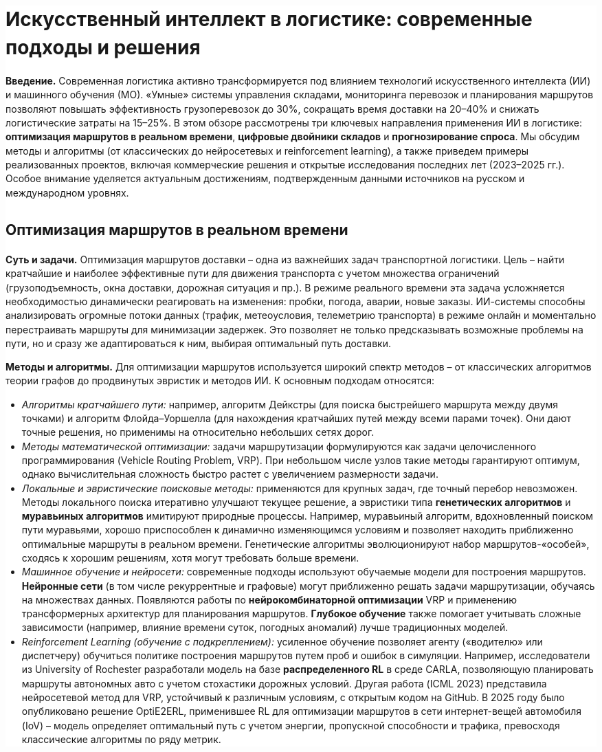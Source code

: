 # Искусственный интеллект в логистике: современные подходы и решения

**Введение.** Современная логистика активно трансформируется под влиянием технологий искусственного интеллекта (ИИ) и машинного обучения (МО). «Умные» системы управления складами, мониторинга перевозок и планирования маршрутов позволяют повышать эффективность грузоперевозок до 30%, сокращать время доставки на 20–40% и снижать логистические затраты на 15–25%. В этом обзоре рассмотрены три ключевых направления применения ИИ в логистике: **оптимизация маршрутов в реальном времени**, **цифровые двойники складов** и **прогнозирование спроса**. Мы обсудим методы и алгоритмы (от классических до нейросетевых и reinforcement learning), а также приведем примеры реализованных проектов, включая коммерческие решения и открытые исследования последних лет (2023–2025 гг.). Особое внимание уделяется актуальным достижениям, подтвержденным данными источников на русском и международном уровнях.

## Оптимизация маршрутов в реальном времени

**Суть и задачи.** Оптимизация маршрутов доставки – одна из важнейших задач транспортной логистики. Цель – найти кратчайшие и наиболее эффективные пути для движения транспорта с учетом множества ограничений (грузоподъемность, окна доставки, дорожная ситуация и пр.). В режиме реального времени эта задача усложняется необходимостью динамически реагировать на изменения: пробки, погода, аварии, новые заказы. ИИ-системы способны анализировать огромные потоки данных (трафик, метеоусловия, телеметрию транспорта) в режиме онлайн и моментально перестраивать маршруты для минимизации задержек. Это позволяет не только предсказывать возможные проблемы на пути, но и сразу же адаптироваться к ним, выбирая оптимальный путь доставки.

**Методы и алгоритмы.** Для оптимизации маршрутов используется широкий спектр методов – от классических алгоритмов теории графов до продвинутых эвристик и методов ИИ. К основным подходам относятся:

* *Алгоритмы кратчайшего пути:* например, алгоритм Дейкстры (для поиска быстрейшего маршрута между двумя точками) и алгоритм Флойда–Уоршелла (для нахождения кратчайших путей между всеми парами точек). Они дают точные решения, но применимы на относительно небольших сетях дорог.
* *Методы математической оптимизации:* задачи маршрутизации формулируются как задачи целочисленного программирования (Vehicle Routing Problem, VRP). При небольшом числе узлов такие методы гарантируют оптимум, однако вычислительная сложность быстро растет с увеличением размерности задачи.
* *Локальные и эвристические поисковые методы:* применяются для крупных задач, где точный перебор невозможен. Методы локального поиска итеративно улучшают текущее решение, а эвристики типа **генетических алгоритмов** и **муравьиных алгоритмов** имитируют природные процессы. Например, муравьиный алгоритм, вдохновленный поиском пути муравьями, хорошо приспособлен к динамично изменяющимся условиям и позволяет находить приближенно оптимальные маршруты в реальном времени. Генетические алгоритмы эволюционируют набор маршрутов-«особей», сходясь к хорошим решениям, хотя могут требовать больше времени.
* *Машинное обучение и нейросети:* современные подходы используют обучаемые модели для построения маршрутов. **Нейронные сети** (в том числе рекуррентные и графовые) могут приближенно решать задачи маршрутизации, обучаясь на множествах данных. Появляются работы по **нейрокомбинаторной оптимизации** VRP и применению трансформерных архитектур для планирования маршрутов. **Глубокое обучение** также помогает учитывать сложные зависимости (например, влияние времени суток, погодных аномалий) лучше традиционных моделей.
* *Reinforcement Learning (обучение с подкреплением):* усиленное обучение позволяет агенту («водителю» или диспетчеру) обучиться политике построения маршрутов путем проб и ошибок в симуляции. Например, исследователи из University of Rochester разработали модель на базе **распределенного RL** в среде CARLA, позволяющую планировать маршруты автономных авто с учетом стохастики дорожных условий. Другая работа (ICML 2023) представила нейросетевой метод для VRP, устойчивый к различным условиям, с открытым кодом на GitHub. В 2025 году было опубликовано решение OptiE2ERL, применившее RL для оптимизации маршрутов в сети интернет-вещей автомобиля (IoV) – модель определяет оптимальный путь с учетом энергии, пропускной способности и трафика, превосходя классические алгоритмы по ряду метрик.
